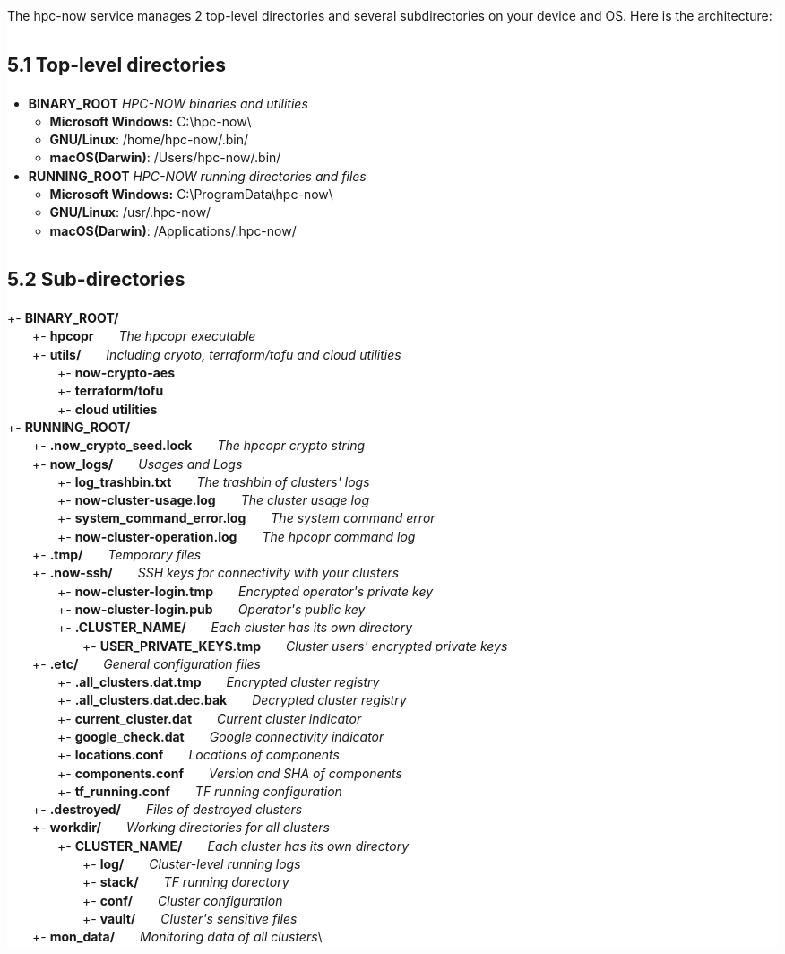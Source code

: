 The hpc-now service manages 2 top-level directories and several subdirectories on your device and OS. Here is the architecture:

## **5.1 Top-level directories**

- **BINARY_ROOT** *HPC-NOW binaries and utilities*
    - **Microsoft Windows:** C:\\hpc-now\\
    - **GNU/Linux**: /home/hpc-now/.bin/
    - **macOS(Darwin)**: /Users/hpc-now/.bin/
- **RUNNING_ROOT** *HPC-NOW running directories and files*
    - **Microsoft Windows:** C:\\ProgramData\\hpc-now\\
    - **GNU/Linux**: /usr/.hpc-now/
    - **macOS(Darwin)**: /Applications/.hpc-now/

## **5.2 Sub-directories**

+- **BINARY_ROOT/**\
&emsp;&emsp;+- **hpcopr**&emsp;&emsp;*The hpcopr executable*\
&emsp;&emsp;+- **utils/**&emsp;&emsp;*Including cryoto, terraform/tofu and cloud utilities*\
&emsp;&emsp;&emsp;&emsp;+- **now-crypto-aes**\
&emsp;&emsp;&emsp;&emsp;+- **terraform/tofu**\
&emsp;&emsp;&emsp;&emsp;+- **cloud utilities**\
+- **RUNNING_ROOT/**\
&emsp;&emsp;+- **.now_crypto_seed.lock**&emsp;&emsp;*The hpcopr crypto string*\
&emsp;&emsp;+- **now_logs/**&emsp;&emsp;*Usages and Logs*\
&emsp;&emsp;&emsp;&emsp;+- **log_trashbin.txt**&emsp;&emsp;*The trashbin of clusters' logs*\
&emsp;&emsp;&emsp;&emsp;+- **now-cluster-usage.log**&emsp;&emsp;*The cluster usage log*\
&emsp;&emsp;&emsp;&emsp;+- **system_command_error.log**&emsp;&emsp;*The system command error*\
&emsp;&emsp;&emsp;&emsp;+- **now-cluster-operation.log**&emsp;&emsp;*The hpcopr command log*\
&emsp;&emsp;+- **.tmp/**&emsp;&emsp;*Temporary files*\
&emsp;&emsp;+- **.now-ssh/**&emsp;&emsp;*SSH keys for connectivity with your clusters*\
&emsp;&emsp;&emsp;&emsp;+- **now-cluster-login.tmp**&emsp;&emsp;*Encrypted operator's private key*\
&emsp;&emsp;&emsp;&emsp;+- **now-cluster-login.pub**&emsp;&emsp;*Operator's public key*\
&emsp;&emsp;&emsp;&emsp;+- **.CLUSTER_NAME/**&emsp;&emsp;*Each cluster has its own directory*\
&emsp;&emsp;&emsp;&emsp;&emsp;&emsp;+- **USER_PRIVATE_KEYS.tmp**&emsp;&emsp;*Cluster users' encrypted private keys*\
&emsp;&emsp;+- **.etc/**&emsp;&emsp;*General configuration files*\
&emsp;&emsp;&emsp;&emsp;+- **.all_clusters.dat.tmp**&emsp;&emsp;*Encrypted cluster registry*\
&emsp;&emsp;&emsp;&emsp;+- **.all_clusters.dat.dec.bak**&emsp;&emsp;*Decrypted cluster registry*\
&emsp;&emsp;&emsp;&emsp;+- **current_cluster.dat**&emsp;&emsp;*Current cluster indicator*\
&emsp;&emsp;&emsp;&emsp;+- **google_check.dat**&emsp;&emsp;*Google connectivity indicator*\
&emsp;&emsp;&emsp;&emsp;+- **locations.conf**&emsp;&emsp;*Locations of components*\
&emsp;&emsp;&emsp;&emsp;+- **components.conf**&emsp;&emsp;*Version and SHA of components*\
&emsp;&emsp;&emsp;&emsp;+- **tf_running.conf**&emsp;&emsp;*TF running configuration*\
&emsp;&emsp;+- **.destroyed/**&emsp;&emsp;*Files of destroyed clusters*\
&emsp;&emsp;+- **workdir/**&emsp;&emsp;*Working directories for all clusters*\
&emsp;&emsp;&emsp;&emsp;+- **CLUSTER_NAME/**&emsp;&emsp;*Each cluster has its own directory*\
&emsp;&emsp;&emsp;&emsp;&emsp;&emsp;+- **log/**&emsp;&emsp;*Cluster-level running logs*\
&emsp;&emsp;&emsp;&emsp;&emsp;&emsp;+- **stack/**&emsp;&emsp;*TF running dorectory*\
&emsp;&emsp;&emsp;&emsp;&emsp;&emsp;+- **conf/**&emsp;&emsp;*Cluster configuration*\
&emsp;&emsp;&emsp;&emsp;&emsp;&emsp;+- **vault/**&emsp;&emsp;*Cluster's sensitive files*\
&emsp;&emsp;+- **mon_data/**&emsp;&emsp;*Monitoring data of all clusters*\
